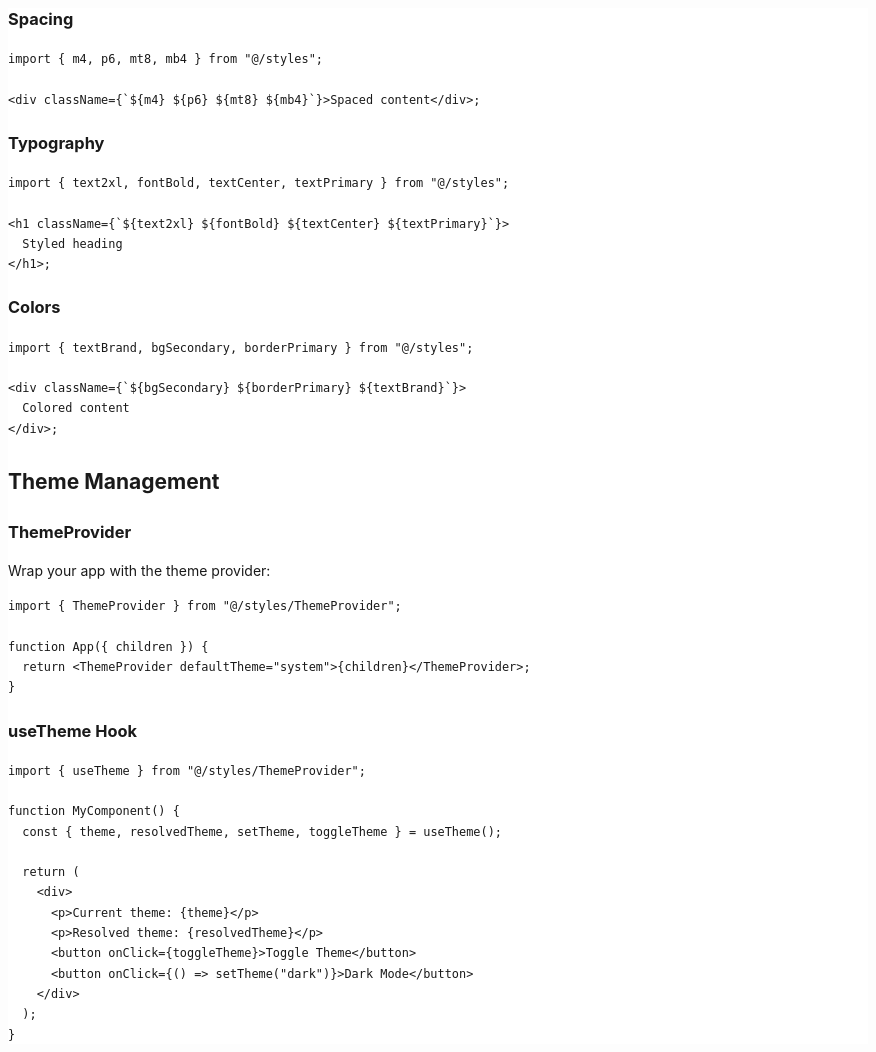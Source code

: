 ### Spacing

```tsx
import { m4, p6, mt8, mb4 } from "@/styles";

<div className={`${m4} ${p6} ${mt8} ${mb4}`}>Spaced content</div>;
```

### Typography

```tsx
import { text2xl, fontBold, textCenter, textPrimary } from "@/styles";

<h1 className={`${text2xl} ${fontBold} ${textCenter} ${textPrimary}`}>
  Styled heading
</h1>;
```

### Colors

```tsx
import { textBrand, bgSecondary, borderPrimary } from "@/styles";

<div className={`${bgSecondary} ${borderPrimary} ${textBrand}`}>
  Colored content
</div>;
```

## Theme Management

### ThemeProvider

Wrap your app with the theme provider:

```tsx
import { ThemeProvider } from "@/styles/ThemeProvider";

function App({ children }) {
  return <ThemeProvider defaultTheme="system">{children}</ThemeProvider>;
}
```

### useTheme Hook

```tsx
import { useTheme } from "@/styles/ThemeProvider";

function MyComponent() {
  const { theme, resolvedTheme, setTheme, toggleTheme } = useTheme();

  return (
    <div>
      <p>Current theme: {theme}</p>
      <p>Resolved theme: {resolvedTheme}</p>
      <button onClick={toggleTheme}>Toggle Theme</button>
      <button onClick={() => setTheme("dark")}>Dark Mode</button>
    </div>
  );
}
```
